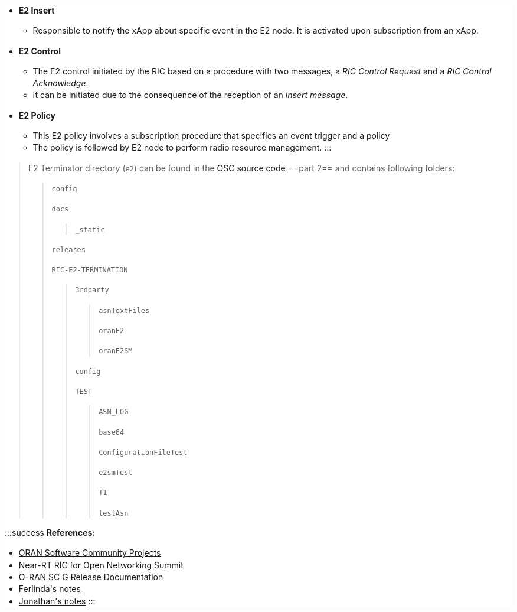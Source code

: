 - **E2 Insert**
	-  Responsible to notify the xApp about specific event in the E2 node. It is activated upon subscription from an xApp.

- **E2 Control**
	- The E2 control initiated by the RIC based on a procedure with two messages, a *RIC Control Request* and a *RIC Control Acknowledge*.
	- It can be initiated due to the consequence of the reception of an *insert message*.
	
- **E2 Policy**
	- This E2 policy involves a subscription procedure that specifies an event trigger and a policy
	- The policy is followed by E2 node to perform radio resource management.
:::

> E2 Terminator directory (```e2```) can be found in the [OSC source code](https://wiki.o-ran-sc.org/pages/viewpage.action?pageId=20876303) ==part 2== and contains following folders:
> > ```config```
> > 
> > ```docs```
> > > ```_static```
> > > 
> > ```releases```
> > 
> > ```RIC-E2-TERMINATION```
> > > ```3rdparty```
> > > > ```asnTextFiles```
> > > > 
> > > > ```oranE2```
> > > > 
> > > > ```oranE2SM```
> > > > 
> > > ```config```
> > > 
> > > ```TEST```
> > > > ```ASN_LOG```
> > > > 
> > > > ```base64```
> > > > 
> > > > ```ConfigurationFileTest```
> > > > 
> > > > ```e2smTest```
> > > > 
> > > > ```T1```
> > > > 
> > > > ```testAsn```

:::success
**References:**
- [ORAN Software Community Projects](https://wiki.o-ran-sc.org/display/ORAN/Projects) 
- [Near-RT RIC for Open Networking Summit](https://static.sched.com/hosted_files/ones2020/99/ONeS_NA_2020_Thoralf_Czichy_Matti_Hiltunen.pdf)
-  [O-RAN SC G Release Documentation](https://docs.o-ran-sc.org/en/latest/)
-  [Ferlinda's notes](https://hackmd.io/@ferlinda/r1R0VVsAB)
-  [Jonathan's notes](https://hackmd.io/@jonathanrichard/S1X3vo-lO)
:::